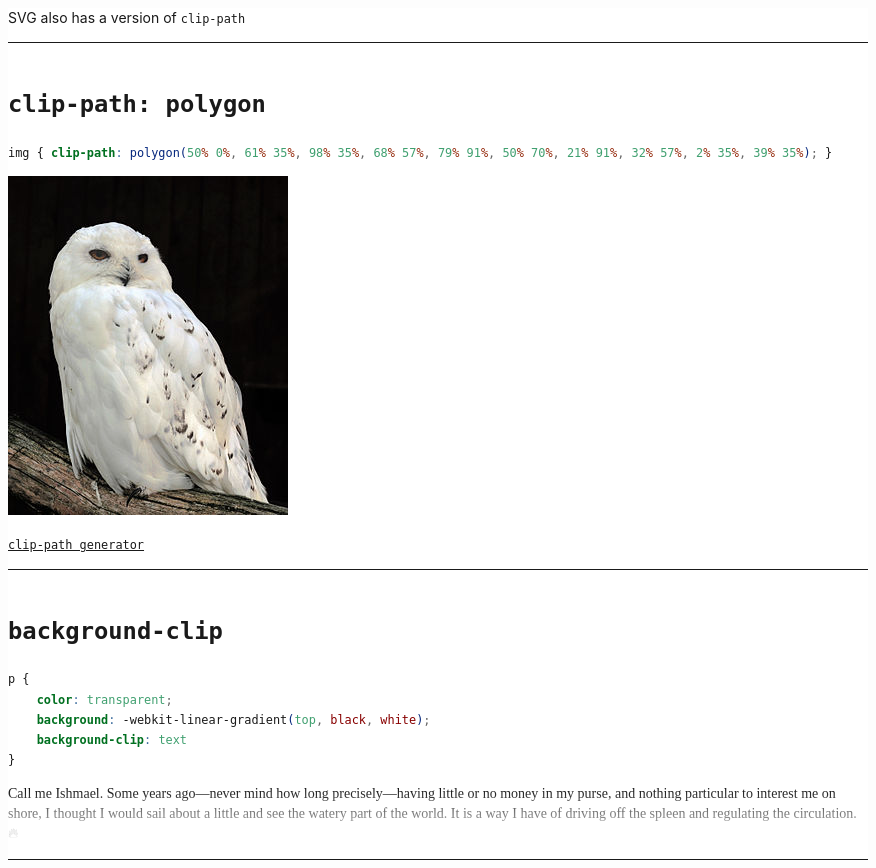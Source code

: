 SVG also has a version of `clip-path`

---

# `clip-path: polygon`

```css
img { clip-path: polygon(50% 0%, 61% 35%, 98% 35%, 68% 57%, 79% 91%, 50% 70%, 21% 91%, 32% 57%, 2% 35%, 39% 35%); }
```
<div class="box">
<img src="res/pic0.jpg" class="clippath" />
</div>

[`clip-path generator`](https://bennettfeely.com/clippy/)

---

# `background-clip`

```css
p {
    color: transparent;
    background: -webkit-linear-gradient(top, black, white);
    background-clip: text
}
```

<div class="box">
<p style="background: -webkit-linear-gradient(top,black,white);
	background-clip: text;
    color: transparent; font-family: Vollkorn">
Call me Ishmael. Some years ago—never mind how long precisely—having little or no money in my purse, and nothing particular to interest me on shore, I thought I would sail about a little and see the watery part of the world. It is a way I have of driving off the spleen and regulating the circulation. 🔥</p>
</div>

---